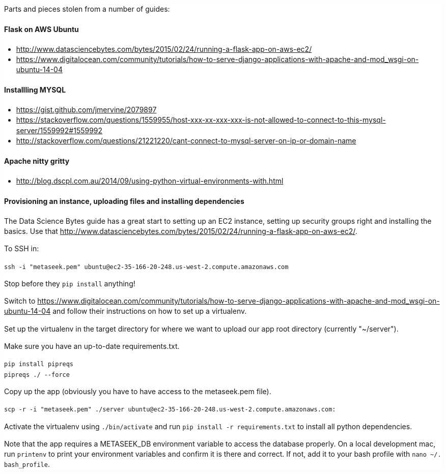Parts and pieces stolen from a number of guides:

#### Flask on AWS Ubuntu

* http://www.datasciencebytes.com/bytes/2015/02/24/running-a-flask-app-on-aws-ec2/
* https://www.digitalocean.com/community/tutorials/how-to-serve-django-applications-with-apache-and-mod_wsgi-on-ubuntu-14-04

#### Installling MYSQL

* https://gist.github.com/jmervine/2079897
* https://stackoverflow.com/questions/1559955/host-xxx-xx-xxx-xxx-is-not-allowed-to-connect-to-this-mysql-server/1559992#1559992
* http://stackoverflow.com/questions/21221220/cant-connect-to-mysql-server-on-ip-or-domain-name

#### Apache nitty gritty

* http://blog.dscpl.com.au/2014/09/using-python-virtual-environments-with.html

#### Provisioning an instance, uploading files and installing dependencies

The Data Science Bytes guide has a great start to setting up an EC2 instance, setting up security groups right and installing the basics. Use that http://www.datasciencebytes.com/bytes/2015/02/24/running-a-flask-app-on-aws-ec2/.

To SSH in:

`
ssh -i "metaseek.pem" ubuntu@ec2-35-166-20-248.us-west-2.compute.amazonaws.com
`

Stop before they `pip install` anything!

Switch to https://www.digitalocean.com/community/tutorials/how-to-serve-django-applications-with-apache-and-mod_wsgi-on-ubuntu-14-04 and follow their instructions on how to set up a virtualenv.

Set up the virtualenv in the target directory for where we want to upload our app root directory (currently "~/server").

Make sure you have an up-to-date requirements.txt.

```
pip install pipreqs
pipreqs ./ --force
```

Copy up the app (obviously you have to have access to the metaseek.pem file).

`
scp -r -i "metaseek.pem" ./server ubuntu@ec2-35-166-20-248.us-west-2.compute.amazonaws.com:
`

Activate the virtualenv using `./bin/activate` and run `pip install -r requirements.txt` to install all python dependencies.

Note that the app requires a METASEEK_DB environment variable to access the database properly. On a local development mac, run `printenv` to print your environment variables and confirm it is there and correct. If not, add it to your bash profile with `nano ~/.bash_profile`.
